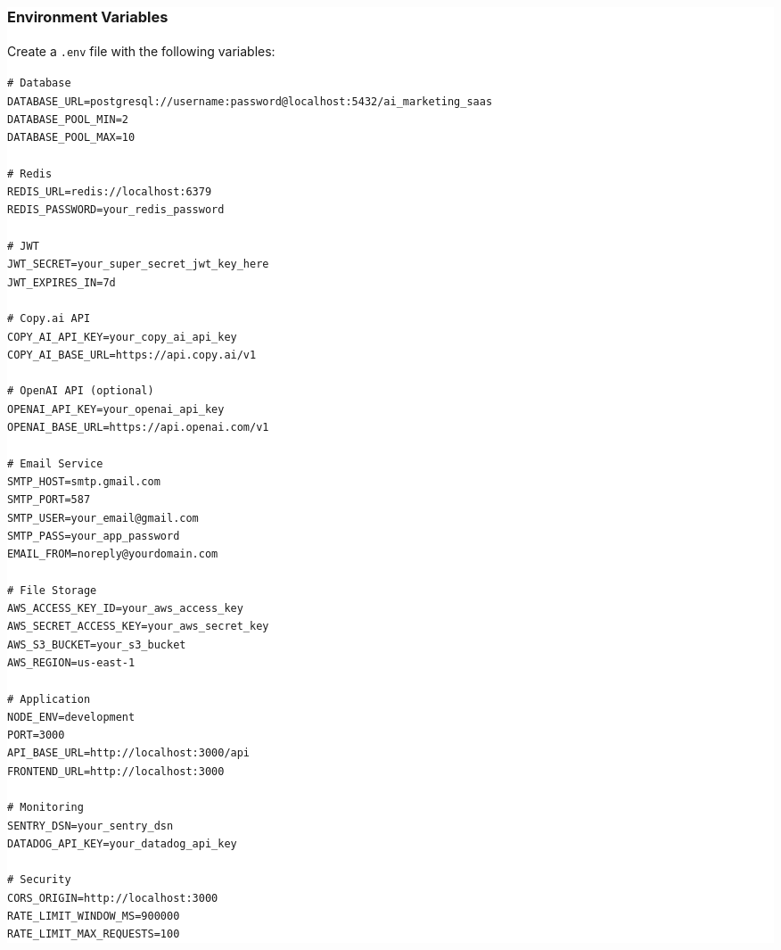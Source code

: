 ### **Environment Variables**
Create a `.env` file with the following variables:

```env
# Database
DATABASE_URL=postgresql://username:password@localhost:5432/ai_marketing_saas
DATABASE_POOL_MIN=2
DATABASE_POOL_MAX=10

# Redis
REDIS_URL=redis://localhost:6379
REDIS_PASSWORD=your_redis_password

# JWT
JWT_SECRET=your_super_secret_jwt_key_here
JWT_EXPIRES_IN=7d

# Copy.ai API
COPY_AI_API_KEY=your_copy_ai_api_key
COPY_AI_BASE_URL=https://api.copy.ai/v1

# OpenAI API (optional)
OPENAI_API_KEY=your_openai_api_key
OPENAI_BASE_URL=https://api.openai.com/v1

# Email Service
SMTP_HOST=smtp.gmail.com
SMTP_PORT=587
SMTP_USER=your_email@gmail.com
SMTP_PASS=your_app_password
EMAIL_FROM=noreply@yourdomain.com

# File Storage
AWS_ACCESS_KEY_ID=your_aws_access_key
AWS_SECRET_ACCESS_KEY=your_aws_secret_key
AWS_S3_BUCKET=your_s3_bucket
AWS_REGION=us-east-1

# Application
NODE_ENV=development
PORT=3000
API_BASE_URL=http://localhost:3000/api
FRONTEND_URL=http://localhost:3000

# Monitoring
SENTRY_DSN=your_sentry_dsn
DATADOG_API_KEY=your_datadog_api_key

# Security
CORS_ORIGIN=http://localhost:3000
RATE_LIMIT_WINDOW_MS=900000
RATE_LIMIT_MAX_REQUESTS=100
```
